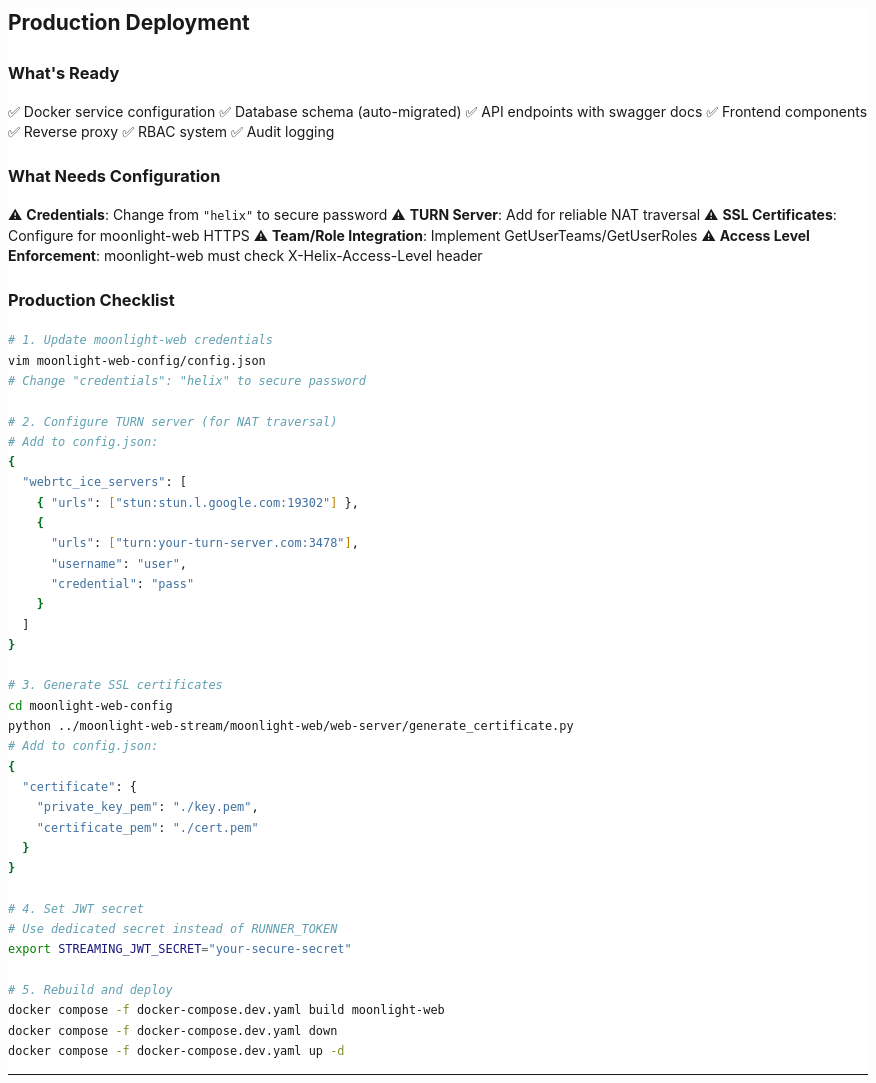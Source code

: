 ## Production Deployment

### What's Ready

✅ Docker service configuration
✅ Database schema (auto-migrated)
✅ API endpoints with swagger docs
✅ Frontend components
✅ Reverse proxy
✅ RBAC system
✅ Audit logging

### What Needs Configuration

⚠️ **Credentials**: Change from `"helix"` to secure password
⚠️ **TURN Server**: Add for reliable NAT traversal
⚠️ **SSL Certificates**: Configure for moonlight-web HTTPS
⚠️ **Team/Role Integration**: Implement GetUserTeams/GetUserRoles
⚠️ **Access Level Enforcement**: moonlight-web must check X-Helix-Access-Level header

### Production Checklist

```bash
# 1. Update moonlight-web credentials
vim moonlight-web-config/config.json
# Change "credentials": "helix" to secure password

# 2. Configure TURN server (for NAT traversal)
# Add to config.json:
{
  "webrtc_ice_servers": [
    { "urls": ["stun:stun.l.google.com:19302"] },
    {
      "urls": ["turn:your-turn-server.com:3478"],
      "username": "user",
      "credential": "pass"
    }
  ]
}

# 3. Generate SSL certificates
cd moonlight-web-config
python ../moonlight-web-stream/moonlight-web/web-server/generate_certificate.py
# Add to config.json:
{
  "certificate": {
    "private_key_pem": "./key.pem",
    "certificate_pem": "./cert.pem"
  }
}

# 4. Set JWT secret
# Use dedicated secret instead of RUNNER_TOKEN
export STREAMING_JWT_SECRET="your-secure-secret"

# 5. Rebuild and deploy
docker compose -f docker-compose.dev.yaml build moonlight-web
docker compose -f docker-compose.dev.yaml down
docker compose -f docker-compose.dev.yaml up -d
```

---
